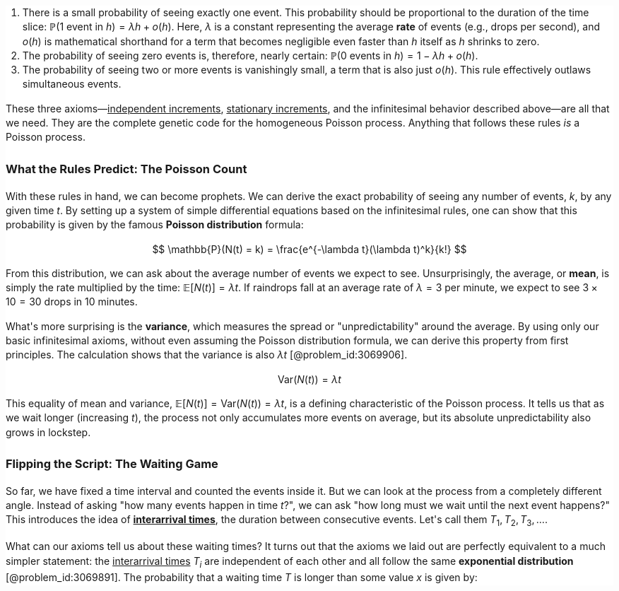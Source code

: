 1.  There is a small probability of seeing exactly one event. This probability should be proportional to the duration of the time slice: $\mathbb{P}(\text{1 event in } h) = \lambda h + o(h)$. Here, $\lambda$ is a constant representing the average **rate** of events (e.g., drops per second), and $o(h)$ is mathematical shorthand for a term that becomes negligible even faster than $h$ itself as $h$ shrinks to zero.
2.  The probability of seeing zero events is, therefore, nearly certain: $\mathbb{P}(\text{0 events in } h) = 1 - \lambda h + o(h)$.
3.  The probability of seeing two or more events is vanishingly small, a term that is also just $o(h)$. This rule effectively outlaws simultaneous events.

These three axioms—[independent increments](@article_id:261669), [stationary increments](@article_id:262796), and the infinitesimal behavior described above—are all that we need. They are the complete genetic code for the homogeneous Poisson process. Anything that follows these rules *is* a Poisson process.

### What the Rules Predict: The Poisson Count

With these rules in hand, we can become prophets. We can derive the exact probability of seeing any number of events, $k$, by any given time $t$. By setting up a system of simple differential equations based on the infinitesimal rules, one can show that this probability is given by the famous **Poisson distribution** formula:

$$
\mathbb{P}(N(t) = k) = \frac{e^{-\lambda t}(\lambda t)^k}{k!}
$$

From this distribution, we can ask about the average number of events we expect to see. Unsurprisingly, the average, or **mean**, is simply the rate multiplied by the time: $\mathbb{E}[N(t)] = \lambda t$. If raindrops fall at an average rate of $\lambda=3$ per minute, we expect to see $3 \times 10 = 30$ drops in 10 minutes.

What's more surprising is the **variance**, which measures the spread or "unpredictability" around the average. By using only our basic infinitesimal axioms, without even assuming the Poisson distribution formula, we can derive this property from first principles. The calculation shows that the variance is also $\lambda t$ [@problem_id:3069906].

$$
\mathrm{Var}(N(t)) = \lambda t
$$

This equality of mean and variance, $\mathbb{E}[N(t)] = \mathrm{Var}(N(t)) = \lambda t$, is a defining characteristic of the Poisson process. It tells us that as we wait longer (increasing $t$), the process not only accumulates more events on average, but its absolute unpredictability also grows in lockstep.

### Flipping the Script: The Waiting Game

So far, we have fixed a time interval and counted the events inside it. But we can look at the process from a completely different angle. Instead of asking "how many events happen in time $t$?", we can ask "how long must we wait until the next event happens?" This introduces the idea of **[interarrival times](@article_id:271483)**, the duration between consecutive events. Let's call them $T_1, T_2, T_3, \dots$.

What can our axioms tell us about these waiting times? It turns out that the axioms we laid out are perfectly equivalent to a much simpler statement: the [interarrival times](@article_id:271483) $T_i$ are independent of each other and all follow the same **exponential distribution** [@problem_id:3069891]. The probability that a waiting time $T$ is longer than some value $x$ is given by:
